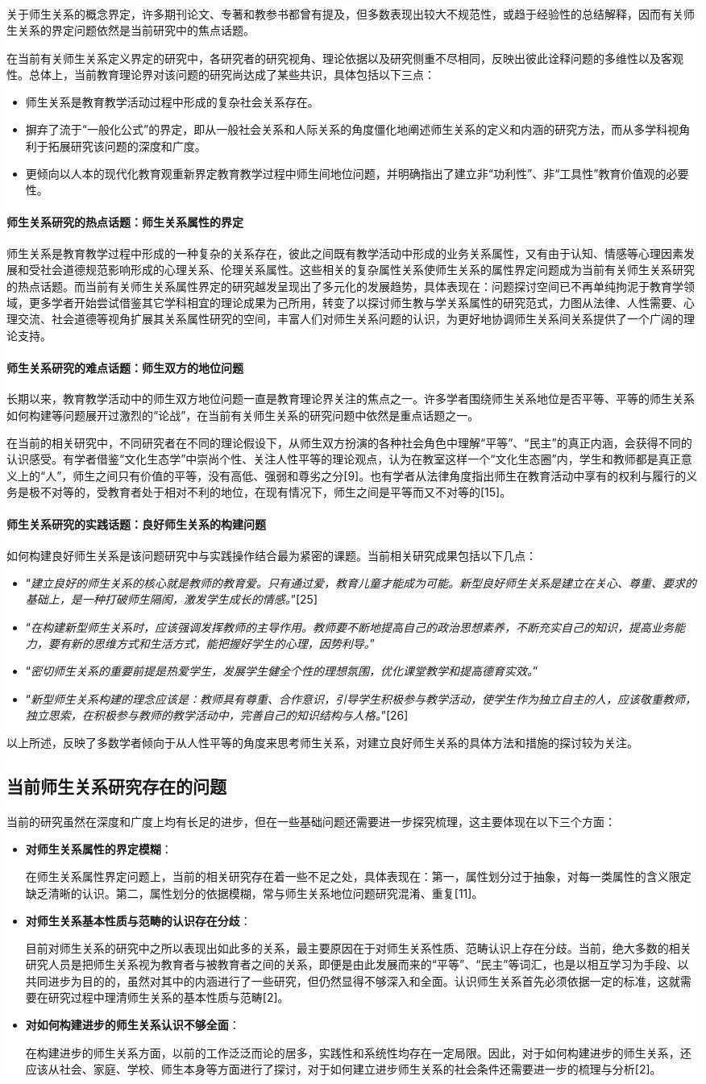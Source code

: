 关于师生关系的概念界定，许多期刊论文、专著和教参书都曾有提及，但多数表现出较大不规范性，或趋于经验性的总结解释，因而有关师生关系的界定问题依然是当前研究中的焦点话题。

在当前有关师生关系定义界定的研究中，各研究者的研究视角、理论依据以及研究侧重不尽相同，反映出彼此诠释问题的多维性以及客观性。总体上，当前教育理论界对该问题的研究尚达成了某些共识，具体包括以下三点：

  - 师生关系是教育教学活动过程中形成的复杂社会关系存在。

  - 摒弃了流于“一般化公式”的界定，即从一般社会关系和人际关系的角度僵化地阐述师生关系的定义和内涵的研究方法，而从多学科视角利于拓展研究该问题的深度和广度。

  - 更倾向以人本的现代化教育观重新界定教育教学过程中师生间地位问题，并明确指出了建立非“功利性”、非“工具性”教育价值观的必要性。

#### <span id="2-1-2">师生关系研究的热点话题：师生关系属性的界定</span>

师生关系是教育教学过程中形成的一种复杂的关系存在，彼此之间既有教学活动中形成的业务关系属性，又有由于认知、情感等心理因素发展和受社会道德规范影响形成的心理关系、伦理关系属性。这些相关的复杂属性关系使师生关系的属性界定问题成为当前有关师生关系研究的热点话题。而当前有关师生关系属性界定的研究越发呈现出了多元化的发展趋势，具体表现在：问题探讨空间已不再单纯拘泥于教育学领域，更多学者开始尝试借鉴其它学科相宜的理论成果为己所用，转变了以探讨师生教与学关系属性的研究范式，力图从法律、人性需要、心理交流、社会道德等视角扩展其关系属性研究的空间，丰富人们对师生关系问题的认识，为更好地协调师生关系间关系提供了一个广阔的理论支持。

#### <span id="2-1-3">师生关系研究的难点话题：师生双方的地位问题</span>

长期以来，教育教学活动中的师生双方地位问题一直是教育理论界关注的焦点之一。许多学者围绕师生关系地位是否平等、平等的师生关系如何构建等问题展开过激烈的“论战”，在当前有关师生关系的研究问题中依然是重点话题之一。

在当前的相关研究中，不同研究者在不同的理论假设下，从师生双方扮演的各种社会角色中理解“平等”、“民主”的真正内涵，会获得不同的认识感受。有学者借鉴“文化生态学”中崇尚个性、关注人性平等的理论观点，认为在教室这样一个“文化生态圈”内，学生和教师都是真正意义上的“人”，师生之间只有价值的平等，没有高低、强弱和尊劣之分[9]。也有学者从法律角度指出师生在教育活动中享有的权利与履行的义务是极不对等的，受教育者处于相对不利的地位，在现有情况下，师生之间是平等而又不对等的[15]。

#### <span id="2-1-4">师生关系研究的实践话题：良好师生关系的构建问题</span>

如何构建良好师生关系是该问题研究中与实践操作结合最为紧密的课题。当前相关研究成果包括以下几点：

  - “*建立良好的师生关系的核心就是教师的教育爱。只有通过爱，教育儿童才能成为可能。新型良好师生关系是建立在关心、尊重、要求的基础上，是一种打破师生隔阂，激发学生成长的情感。*”[25]

  - “*在构建新型师生关系时，应该强调发挥教师的主导作用。教师要不断地提高自己的政治思想素养，不断充实自己的知识，提高业务能力，要有新的思维方式和生活方式，能把握好学生的心理，因势利导。*”

  - “*密切师生关系的重要前提是热爱学生，发展学生健全个性的理想氛围，优化课堂教学和提高德育实效。*”

  - “*新型师生关系构建的理念应该是：教师具有尊重、合作意识，引导学生积极参与教学活动，使学生作为独立自主的人，应该敬重教师，独立思索，在积极参与教师的教学活动中，完善自己的知识结构与人格。*”[26]

以上所述，反映了多数学者倾向于从人性平等的角度来思考师生关系，对建立良好师生关系的具体方法和措施的探讨较为关注。

## <span id="2-2">当前师生关系研究存在的问题</span>

当前的研究虽然在深度和广度上均有长足的进步，但在一些基础问题还需要进一步探究梳理，这主要体现在以下三个方面：

  - **对师生关系属性的界定模糊**：

    在师生关系属性界定问题上，当前的相关研究存在着一些不足之处，具体表现在：第一，属性划分过于抽象，对每一类属性的含义限定缺乏清晰的认识。第二，属性划分的依据模糊，常与师生关系地位问题研究混淆、重复[11]。

  - **对师生关系基本性质与范畴的认识存在分歧**：

    目前对师生关系的研究中之所以表现出如此多的关系，最主要原因在于对师生关系性质、范畴认识上存在分歧。当前，绝大多数的相关研究人员是把师生关系视为教育者与被教育者之间的关系，即便是由此发展而来的“平等”、“民主”等词汇，也是以相互学习为手段、以共同进步为目的的，虽然对其中的内涵进行了一些研究，但仍然显得不够深入和全面。认识师生关系首先必须依据一定的标准，这就需要在研究过程中理清师生关系的基本性质与范畴[2]。 

  - **对如何构建进步的师生关系认识不够全面**：

    在构建进步的师生关系方面，以前的工作泛泛而论的居多，实践性和系统性均存在一定局限。因此，对于如何构建进步的师生关系，还应该从社会、家庭、学校、师生本身等方面进行了探讨，对于如何建立进步师生关系的社会条件还需要进一步的梳理与分析[2]。 
